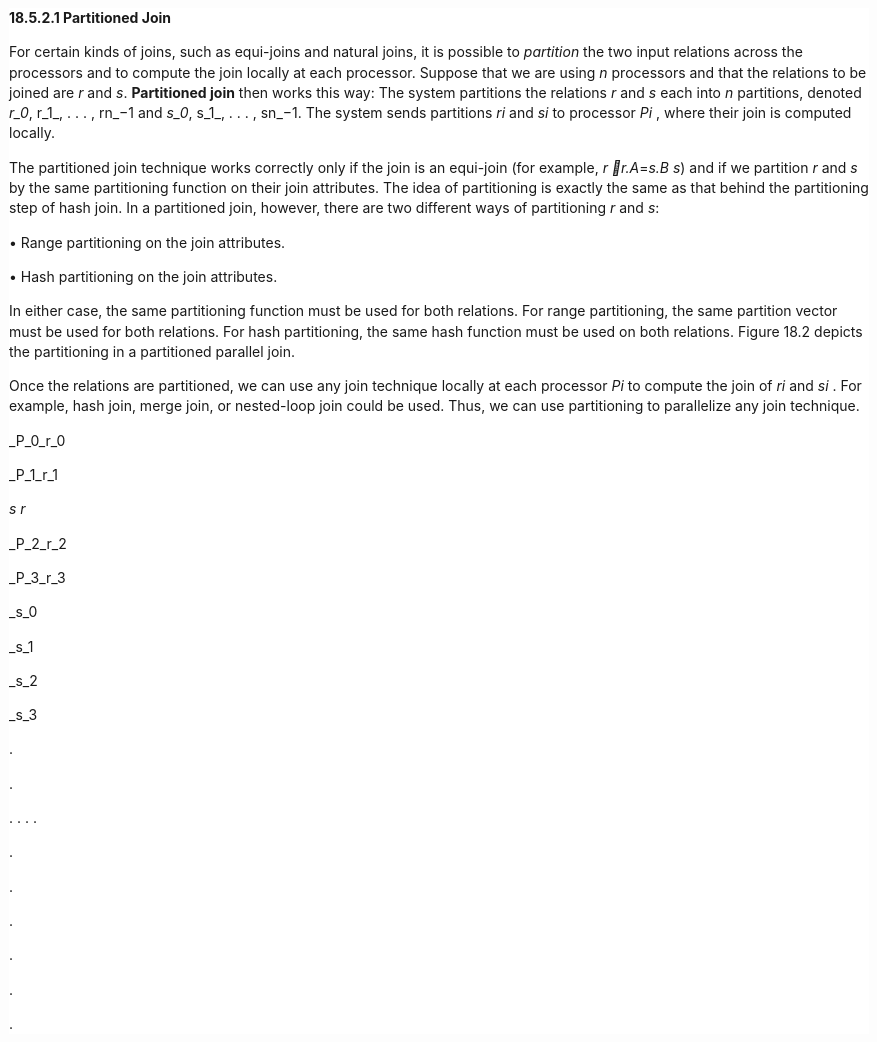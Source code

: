 **18.5.2.1 Partitioned Join**

For certain kinds of joins, such as equi-joins and natural joins, it is possible to _partition_ the two input relations across the processors and to compute the join locally at each processor. Suppose that we are using _n_ processors and that the relations to be joined are _r_ and _s_. **Partitioned join** then works this way: The system partitions the relations _r_ and _s_ each into _n_ partitions, denoted _r_0_, r_1_, . . . , rn_−1 and _s_0_, s_1_, . . . , sn_−1. The system sends partitions _ri_ and _si_ to processor _Pi_ , where their join is computed locally.

The partitioned join technique works correctly only if the join is an equi-join (for example, _r r.A_\=_s.B s_) and if we partition _r_ and _s_ by the same partitioning function on their join attributes. The idea of partitioning is exactly the same as that behind the partitioning step of hash join. In a partitioned join, however, there are two different ways of partitioning _r_ and _s_:

• Range partitioning on the join attributes.

• Hash partitioning on the join attributes.

In either case, the same partitioning function must be used for both relations. For range partitioning, the same partition vector must be used for both relations. For hash partitioning, the same hash function must be used on both relations. Figure 18.2 depicts the partitioning in a partitioned parallel join.

Once the relations are partitioned, we can use any join technique locally at each processor _Pi_ to compute the join of _ri_ and _si_ . For example, hash join, merge join, or nested-loop join could be used. Thus, we can use partitioning to parallelize any join technique.

_P_0_r_0

_P_1_r_1

_s r_

_P_2_r_2

_P_3_r_3

_s_0

_s_1

_s_2

_s_3

.

.

. . . .

.

.

.

.

.

.
